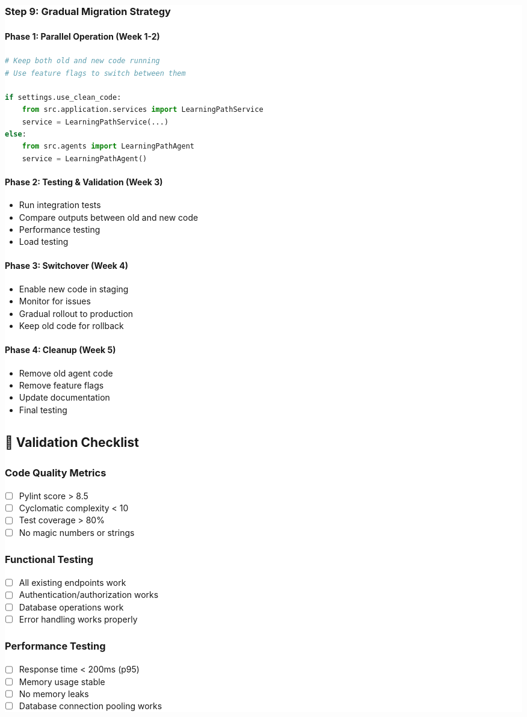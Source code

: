 ### Step 9: Gradual Migration Strategy

#### Phase 1: Parallel Operation (Week 1-2)
```python
# Keep both old and new code running
# Use feature flags to switch between them

if settings.use_clean_code:
    from src.application.services import LearningPathService
    service = LearningPathService(...)
else:
    from src.agents import LearningPathAgent
    service = LearningPathAgent()
```

#### Phase 2: Testing & Validation (Week 3)
- Run integration tests
- Compare outputs between old and new code
- Performance testing
- Load testing

#### Phase 3: Switchover (Week 4)
- Enable new code in staging
- Monitor for issues
- Gradual rollout to production
- Keep old code for rollback

#### Phase 4: Cleanup (Week 5)
- Remove old agent code
- Remove feature flags
- Update documentation
- Final testing

## 🎯 Validation Checklist

### Code Quality Metrics
- [ ] Pylint score > 8.5
- [ ] Cyclomatic complexity < 10
- [ ] Test coverage > 80%
- [ ] No magic numbers or strings

### Functional Testing
- [ ] All existing endpoints work
- [ ] Authentication/authorization works
- [ ] Database operations work
- [ ] Error handling works properly

### Performance Testing
- [ ] Response time < 200ms (p95)
- [ ] Memory usage stable
- [ ] No memory leaks
- [ ] Database connection pooling works
